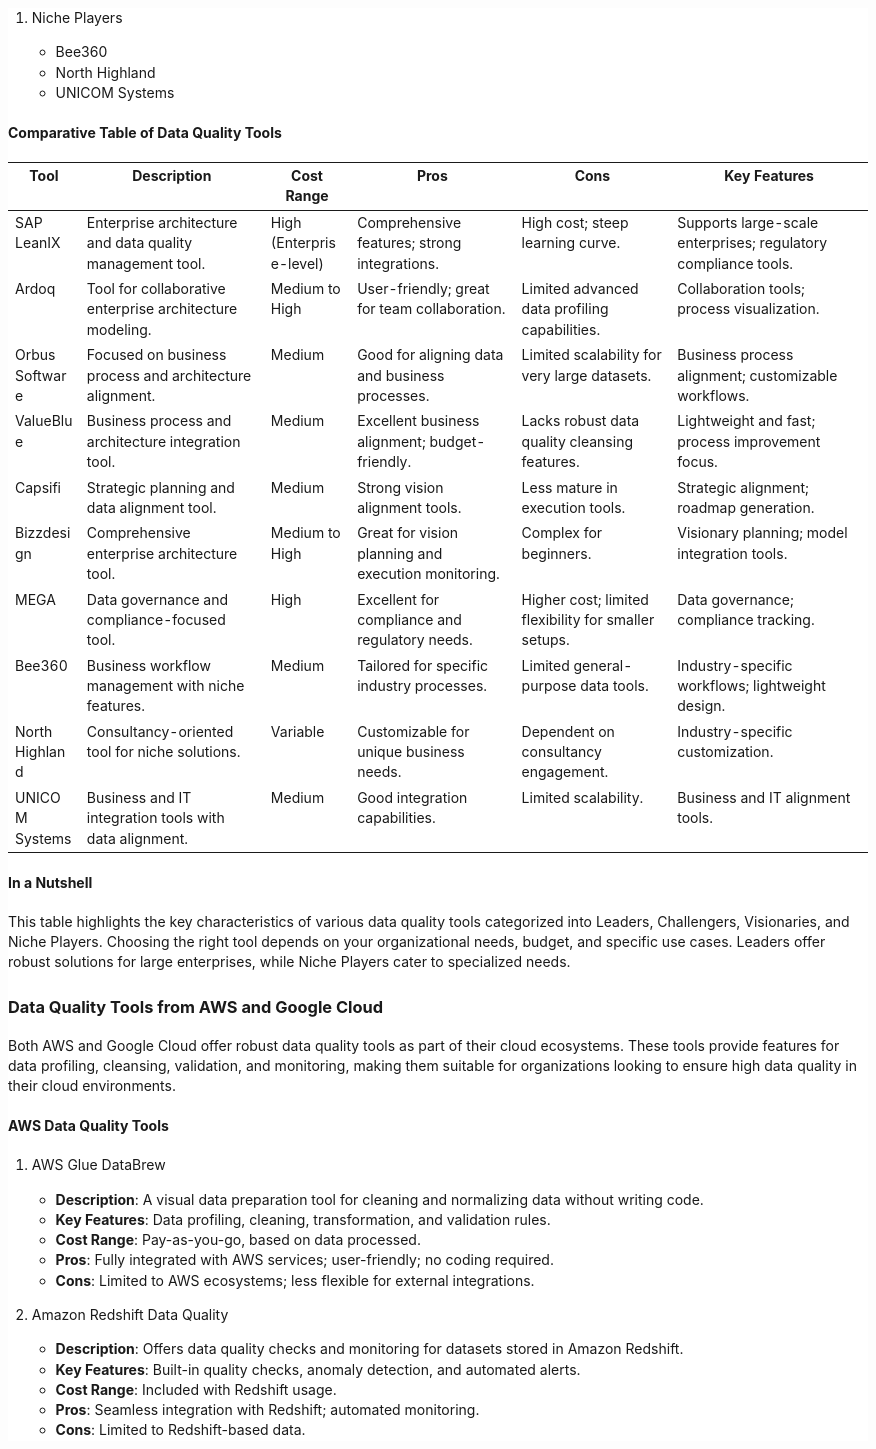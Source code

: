 1. Niche Players

   - Bee360
   - North Highland
   - UNICOM Systems

#### Comparative Table of Data Quality Tools

| **Tool**       | **Description**                                           | **Cost Range**          | **Pros**                                            | **Cons**                                             | **Key Features**                                               |
| -------------- | --------------------------------------------------------- | ----------------------- | --------------------------------------------------- | ---------------------------------------------------- | -------------------------------------------------------------- |
| SAP LeanIX     | Enterprise architecture and data quality management tool. | High (Enterprise-level) | Comprehensive features; strong integrations.        | High cost; steep learning curve.                     | Supports large-scale enterprises; regulatory compliance tools. |
| Ardoq          | Tool for collaborative enterprise architecture modeling.  | Medium to High          | User-friendly; great for team collaboration.        | Limited advanced data profiling capabilities.        | Collaboration tools; process visualization.                    |
| Orbus Software | Focused on business process and architecture alignment.   | Medium                  | Good for aligning data and business processes.      | Limited scalability for very large datasets.         | Business process alignment; customizable workflows.            |
| ValueBlue      | Business process and architecture integration tool.       | Medium                  | Excellent business alignment; budget-friendly.      | Lacks robust data quality cleansing features.        | Lightweight and fast; process improvement focus.               |
| Capsifi        | Strategic planning and data alignment tool.               | Medium                  | Strong vision alignment tools.                      | Less mature in execution tools.                      | Strategic alignment; roadmap generation.                       |
| Bizzdesign     | Comprehensive enterprise architecture tool.               | Medium to High          | Great for vision planning and execution monitoring. | Complex for beginners.                               | Visionary planning; model integration tools.                   |
| MEGA           | Data governance and compliance-focused tool.              | High                    | Excellent for compliance and regulatory needs.      | Higher cost; limited flexibility for smaller setups. | Data governance; compliance tracking.                          |
| Bee360         | Business workflow management with niche features.         | Medium                  | Tailored for specific industry processes.           | Limited general-purpose data tools.                  | Industry-specific workflows; lightweight design.               |
| North Highland | Consultancy-oriented tool for niche solutions.            | Variable                | Customizable for unique business needs.             | Dependent on consultancy engagement.                 | Industry-specific customization.                               |
| UNICOM Systems | Business and IT integration tools with data alignment.    | Medium                  | Good integration capabilities.                      | Limited scalability.                                 | Business and IT alignment tools.                               |

#### In a Nutshell

This table highlights the key characteristics of various data quality tools categorized into Leaders, Challengers, Visionaries, and Niche Players. Choosing the right tool depends on your organizational needs, budget, and specific use cases. Leaders offer robust solutions for large enterprises, while Niche Players cater to specialized needs.

### Data Quality Tools from AWS and Google Cloud

Both AWS and Google Cloud offer robust data quality tools as part of their cloud ecosystems. These tools provide features for data profiling, cleansing, validation, and monitoring, making them suitable for organizations looking to ensure high data quality in their cloud environments.

#### AWS Data Quality Tools

1. AWS Glue DataBrew

   - **Description**: A visual data preparation tool for cleaning and normalizing data without writing code.
   - **Key Features**: Data profiling, cleaning, transformation, and validation rules.
   - **Cost Range**: Pay-as-you-go, based on data processed.
   - **Pros**: Fully integrated with AWS services; user-friendly; no coding required.
   - **Cons**: Limited to AWS ecosystems; less flexible for external integrations.

1. Amazon Redshift Data Quality
   - **Description**: Offers data quality checks and monitoring for datasets stored in Amazon Redshift.
   - **Key Features**: Built-in quality checks, anomaly detection, and automated alerts.
   - **Cost Range**: Included with Redshift usage.
   - **Pros**: Seamless integration with Redshift; automated monitoring.
   - **Cons**: Limited to Redshift-based data.
